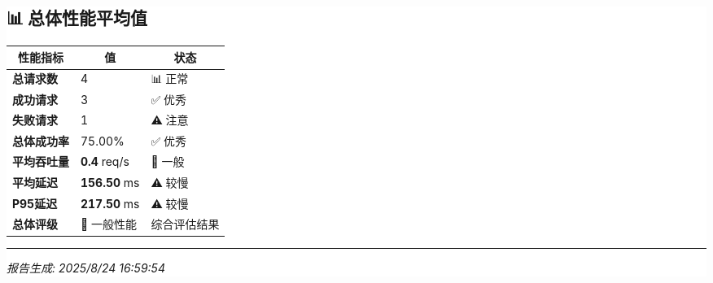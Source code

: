 ## 📊 总体性能平均值

| 性能指标 | 值 | 状态 |
|----------|----|------|
| **总请求数** | 4 | 📊 正常 |
| **成功请求** | 3 | ✅ 优秀 |
| **失败请求** | 1 | ⚠️ 注意 |
| **总体成功率** | 75.00% | ✅ 优秀 |
| **平均吞吐量** | **0.4** req/s | 🥉 一般 |
| **平均延迟** | **156.50** ms | ⚠️ 较慢 |
| **P95延迟** | **217.50** ms | ⚠️ 较慢 |
| **总体评级** | 🥉 一般性能 | 综合评估结果 |

---
*报告生成: 2025/8/24 16:59:54*
